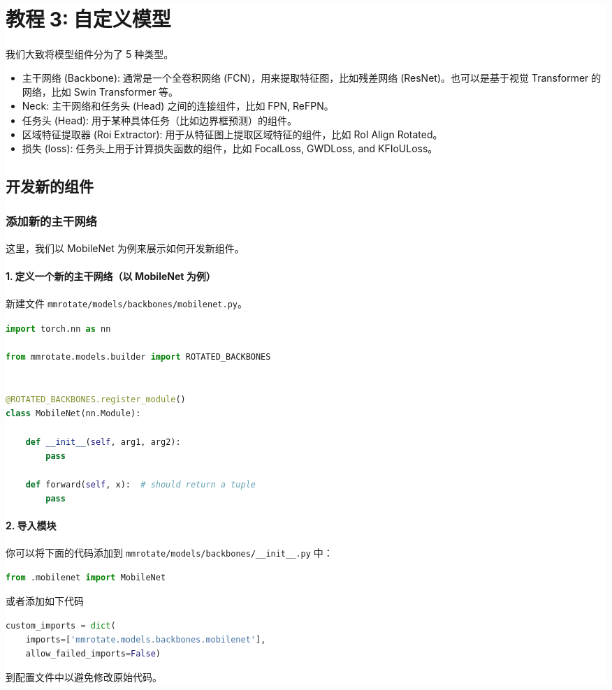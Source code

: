 # 教程 3: 自定义模型

我们大致将模型组件分为了 5 种类型。

- 主干网络 (Backbone): 通常是一个全卷积网络 (FCN)，用来提取特征图，比如残差网络 (ResNet)。也可以是基于视觉 Transformer 的网络，比如 Swin Transformer 等。
- Neck: 主干网络和任务头 (Head) 之间的连接组件，比如 FPN, ReFPN。
- 任务头 (Head): 用于某种具体任务（比如边界框预测）的组件。
- 区域特征提取器 (Roi Extractor): 用于从特征图上提取区域特征的组件，比如 RoI Align Rotated。
- 损失 (loss): 任务头上用于计算损失函数的组件，比如 FocalLoss, GWDLoss, and KFIoULoss。

## 开发新的组件

### 添加新的主干网络

这里，我们以 MobileNet 为例来展示如何开发新组件。

#### 1. 定义一个新的主干网络（以 MobileNet 为例）

新建文件 `mmrotate/models/backbones/mobilenet.py`。

```python
import torch.nn as nn

from mmrotate.models.builder import ROTATED_BACKBONES


@ROTATED_BACKBONES.register_module()
class MobileNet(nn.Module):

    def __init__(self, arg1, arg2):
        pass

    def forward(self, x):  # should return a tuple
        pass
```

#### 2. 导入模块

你可以将下面的代码添加到 `mmrotate/models/backbones/__init__.py` 中：

```python
from .mobilenet import MobileNet
```

或者添加如下代码

```python
custom_imports = dict(
    imports=['mmrotate.models.backbones.mobilenet'],
    allow_failed_imports=False)
```

到配置文件中以避免修改原始代码。
